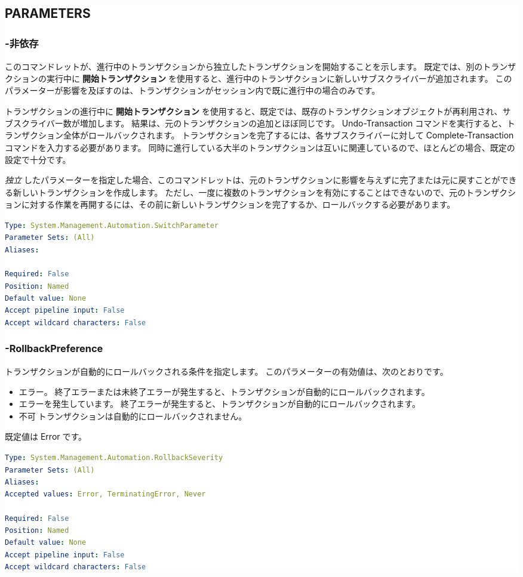 ## PARAMETERS

### -非依存
このコマンドレットが、進行中のトランザクションから独立したトランザクションを開始することを示します。
既定では、別のトランザクションの実行中に **開始トランザクション** を使用すると、進行中のトランザクションに新しいサブスクライバーが追加されます。
このパラメーターが影響を及ぼすのは、トランザクションがセッション内で既に進行中の場合のみです。

トランザクションの進行中に **開始トランザクション** を使用すると、既定では、既存のトランザクションオブジェクトが再利用され、サブスクライバー数が増加します。
結果は、元のトランザクションの追加とほぼ同じです。
Undo-Transaction コマンドを実行すると、トランザクション全体がロールバックされます。
トランザクションを完了するには、各サブスクライバーに対して Complete-Transaction コマンドを入力する必要があります。
同時に進行している大半のトランザクションは互いに関連しているので、ほとんどの場合、既定の設定で十分です。

*独立* したパラメーターを指定した場合、このコマンドレットは、元のトランザクションに影響を与えずに完了または元に戻すことができる新しいトランザクションを作成します。
ただし、一度に複数のトランザクションを有効にすることはできないので、元のトランザクションに対する作業を再開するには、その前に新しいトランザクションを完了するか、ロールバックする必要があります。

```yaml
Type: System.Management.Automation.SwitchParameter
Parameter Sets: (All)
Aliases:

Required: False
Position: Named
Default value: None
Accept pipeline input: False
Accept wildcard characters: False
```

### -RollbackPreference
トランザクションが自動的にロールバックされる条件を指定します。
このパラメーターの有効値は、次のとおりです。

- エラー。
終了エラーまたは未終了エラーが発生すると、トランザクションが自動的にロールバックされます。
- エラーを発生しています。
終了エラーが発生すると、トランザクションが自動的にロールバックされます。
- 不可
トランザクションは自動的にロールバックされません。

既定値は Error です。

```yaml
Type: System.Management.Automation.RollbackSeverity
Parameter Sets: (All)
Aliases:
Accepted values: Error, TerminatingError, Never

Required: False
Position: Named
Default value: None
Accept pipeline input: False
Accept wildcard characters: False
```
